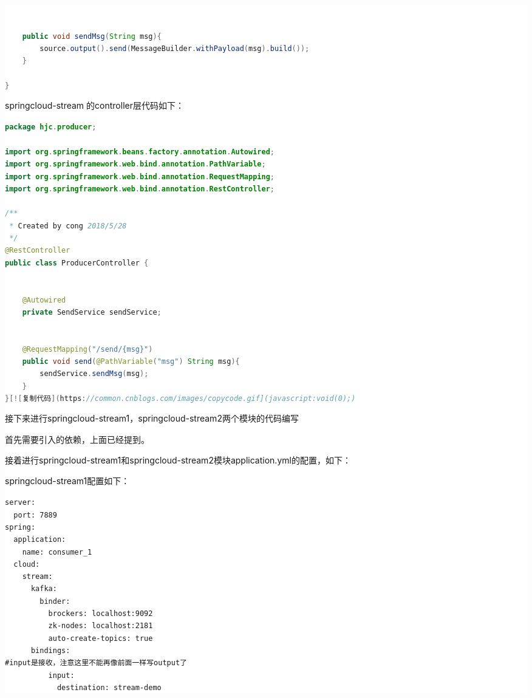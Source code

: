 ```java


    public void sendMsg(String msg){
        source.output().send(MessageBuilder.withPayload(msg).build());
    }

}
```

 

springcloud-stream 的controller层代码如下：

```java
package hjc.producer;

import org.springframework.beans.factory.annotation.Autowired;
import org.springframework.web.bind.annotation.PathVariable;
import org.springframework.web.bind.annotation.RequestMapping;
import org.springframework.web.bind.annotation.RestController;

/**
 * Created by cong 2018/5/28
 */
@RestController
public class ProducerController {


    @Autowired
    private SendService sendService;


    @RequestMapping("/send/{msg}")
    public void send(@PathVariable("msg") String msg){
        sendService.sendMsg(msg);
    }
}[![复制代码](https://common.cnblogs.com/images/copycode.gif](javascript:void(0);)
```

 

接下来进行springcloud-stream1，springcloud-stream2两个模块的代码编写

首先需要引入的依赖，上面已经提到。

接着进行springcloud-stream1和springcloud-stream2模块application.yml的配置，如下：

springcloud-stream1配置如下：

```
server:
  port: 7889
spring:
  application:
    name: consumer_1
  cloud:
    stream:
      kafka:
        binder:
          brockers: localhost:9092
          zk-nodes: localhost:2181
          auto-create-topics: true
      bindings:
#input是接收，注意这里不能再像前面一样写output了
          input:
            destination: stream-demo
```
